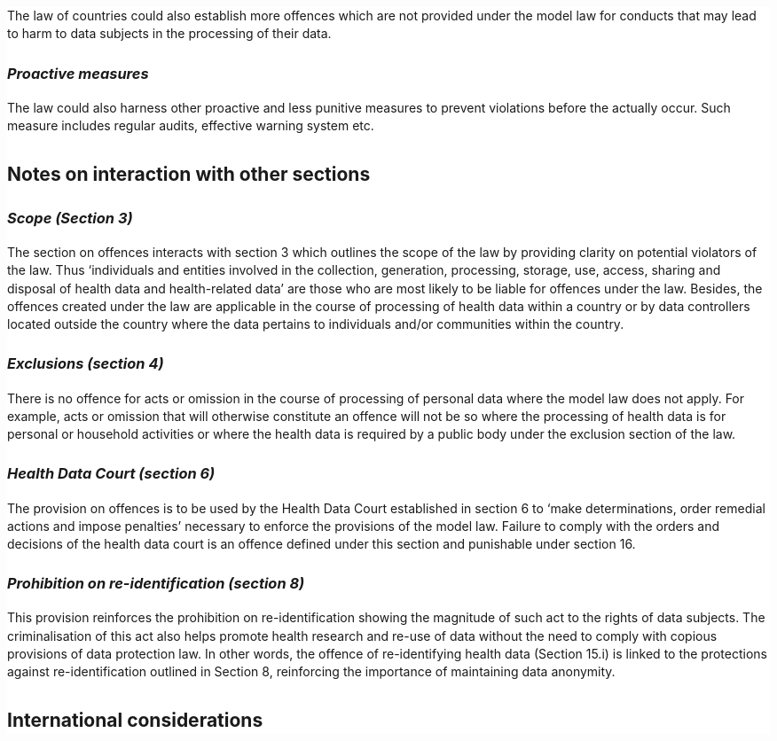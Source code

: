 The law of countries could also establish more offences which are not provided under the model law for conducts that may lead to harm to data subjects in the processing of their data.

### *Proactive measures*

The law could also harness other proactive and less punitive measures to prevent violations before the actually occur. Such measure includes regular audits, effective warning system etc.

## **Notes on interaction with other sections**

### *Scope (Section 3\)*

The section on offences interacts with section 3 which outlines the scope of the law by providing clarity on potential violators of the law. Thus ‘individuals and entities involved in the collection, generation, processing, storage, use, access, sharing and disposal of health data and health-related data’ are those who are most likely to be liable for offences under the law. Besides, the offences created under the law are applicable in the course of processing of health data within a country or by data controllers located outside the country where the data pertains to individuals and/or communities within the country.

### *Exclusions (section 4\)*

There is no offence for acts or omission in the course of processing of personal data where the model law does not apply. For example, acts or omission that will otherwise constitute an offence will not be so where the processing of health data is for personal or household activities or where the health data is required by a public body under the exclusion section of the law.

### *Health Data Court (section 6\)*

The provision on offences is to be used by the Health Data Court established in section 6 to ‘make determinations, order remedial actions and impose penalties’ necessary to enforce the provisions of the model law. Failure to comply with the orders and decisions of the health data court is an offence defined under this section and punishable under section 16\.

### *Prohibition on re-identification (section 8\)*

This provision reinforces the prohibition on re-identification showing the magnitude of such act to the rights of data subjects. The criminalisation of this act also helps promote health research and re-use of data without the need to comply with copious provisions of data protection law. In other words, the offence of re-identifying health data (Section 15.i) is linked to the protections against re-identification outlined in Section 8, reinforcing the importance of maintaining data anonymity.

## **International considerations**
